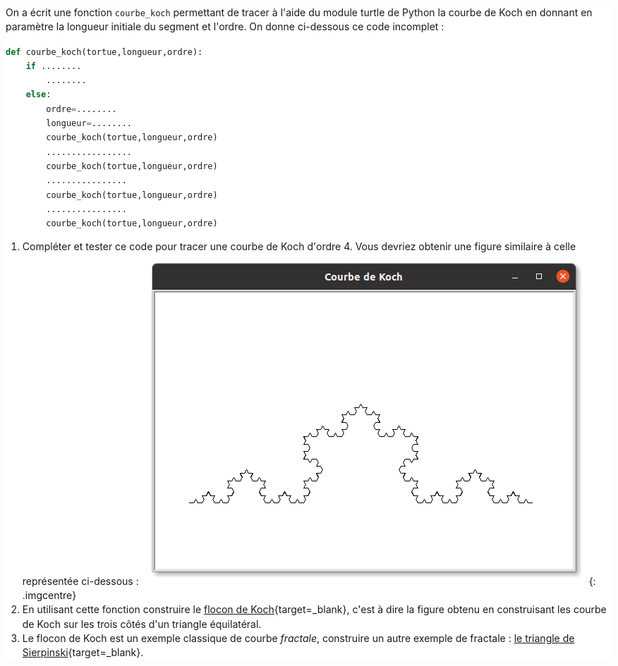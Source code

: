 On a écrit une fonction `courbe_koch` permettant de tracer à l'aide du module turtle de Python la courbe de Koch  en donnant en paramètre la longueur initiale du segment et l'ordre. On donne ci-dessous ce code incomplet : 
```python
def courbe_koch(tortue,longueur,ordre):
    if ........
        ........
    else:
        ordre=........
        longueur=........
        courbe_koch(tortue,longueur,ordre)
        .................
        courbe_koch(tortue,longueur,ordre)
        ................
        courbe_koch(tortue,longueur,ordre)
        ................
        courbe_koch(tortue,longueur,ordre)
```

1. Compléter et tester ce code pour tracer une courbe de Koch d'ordre 4. Vous devriez obtenir une figure similaire à celle représentée ci-dessous : 
![courbekoch](./images/C1/courbekoch.png){: .imgcentre}
2. En utilisant cette fonction construire le [flocon de Koch](https://fr.wikipedia.org/wiki/Flocon_de_Koch){target=_blank}, c'est à dire la figure obtenu en construisant les courbe de Koch sur les trois côtés d'un triangle équilatéral. 
3. Le flocon de Koch est un exemple classique de courbe *fractale*, construire un autre exemple de fractale : [le triangle de Sierpinski](https://fr.wikipedia.org/wiki/Triangle_de_Sierpi%C5%84ski){target=_blank}.
